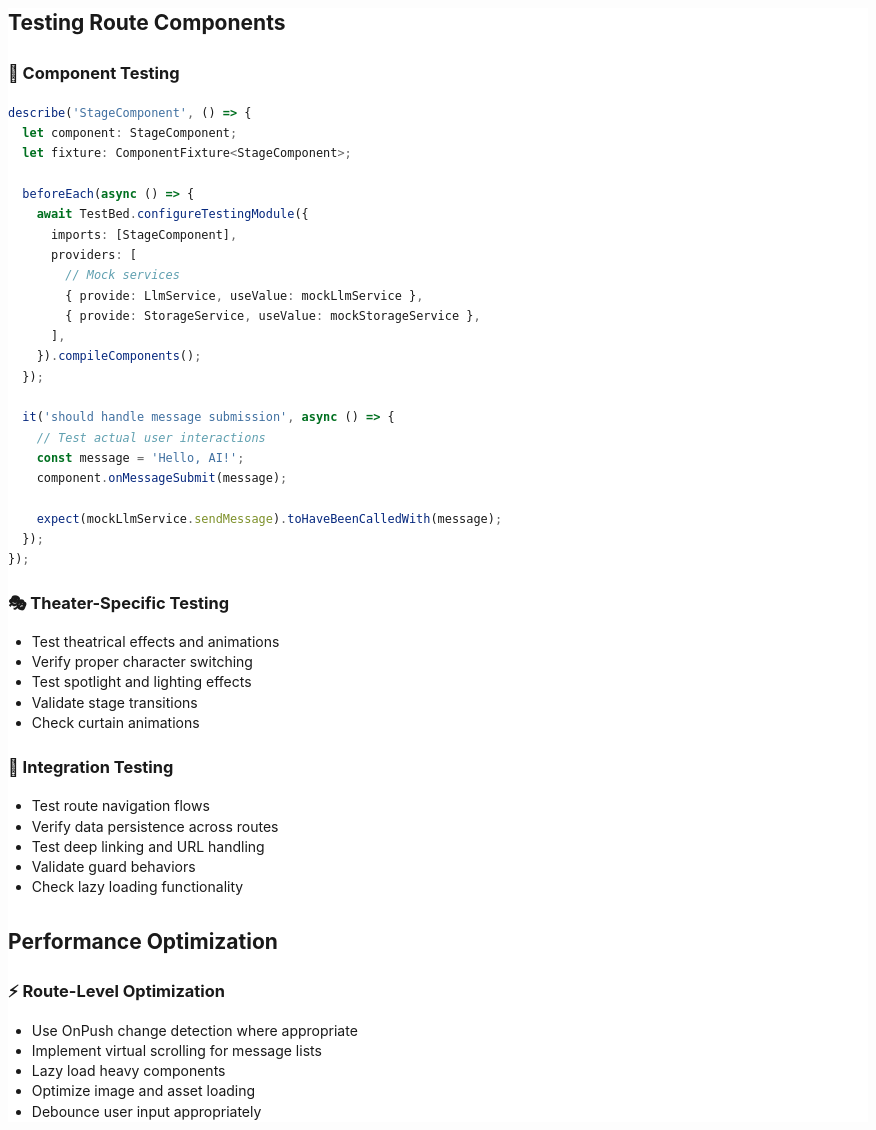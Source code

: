 ## Testing Route Components

### 🧪 Component Testing

```typescript
describe('StageComponent', () => {
  let component: StageComponent;
  let fixture: ComponentFixture<StageComponent>;

  beforeEach(async () => {
    await TestBed.configureTestingModule({
      imports: [StageComponent],
      providers: [
        // Mock services
        { provide: LlmService, useValue: mockLlmService },
        { provide: StorageService, useValue: mockStorageService },
      ],
    }).compileComponents();
  });

  it('should handle message submission', async () => {
    // Test actual user interactions
    const message = 'Hello, AI!';
    component.onMessageSubmit(message);

    expect(mockLlmService.sendMessage).toHaveBeenCalledWith(message);
  });
});
```

### 🎭 Theater-Specific Testing

- Test theatrical effects and animations
- Verify proper character switching
- Test spotlight and lighting effects
- Validate stage transitions
- Check curtain animations

### 🔗 Integration Testing

- Test route navigation flows
- Verify data persistence across routes
- Test deep linking and URL handling
- Validate guard behaviors
- Check lazy loading functionality

## Performance Optimization

### ⚡ Route-Level Optimization

- Use OnPush change detection where appropriate
- Implement virtual scrolling for message lists
- Lazy load heavy components
- Optimize image and asset loading
- Debounce user input appropriately
